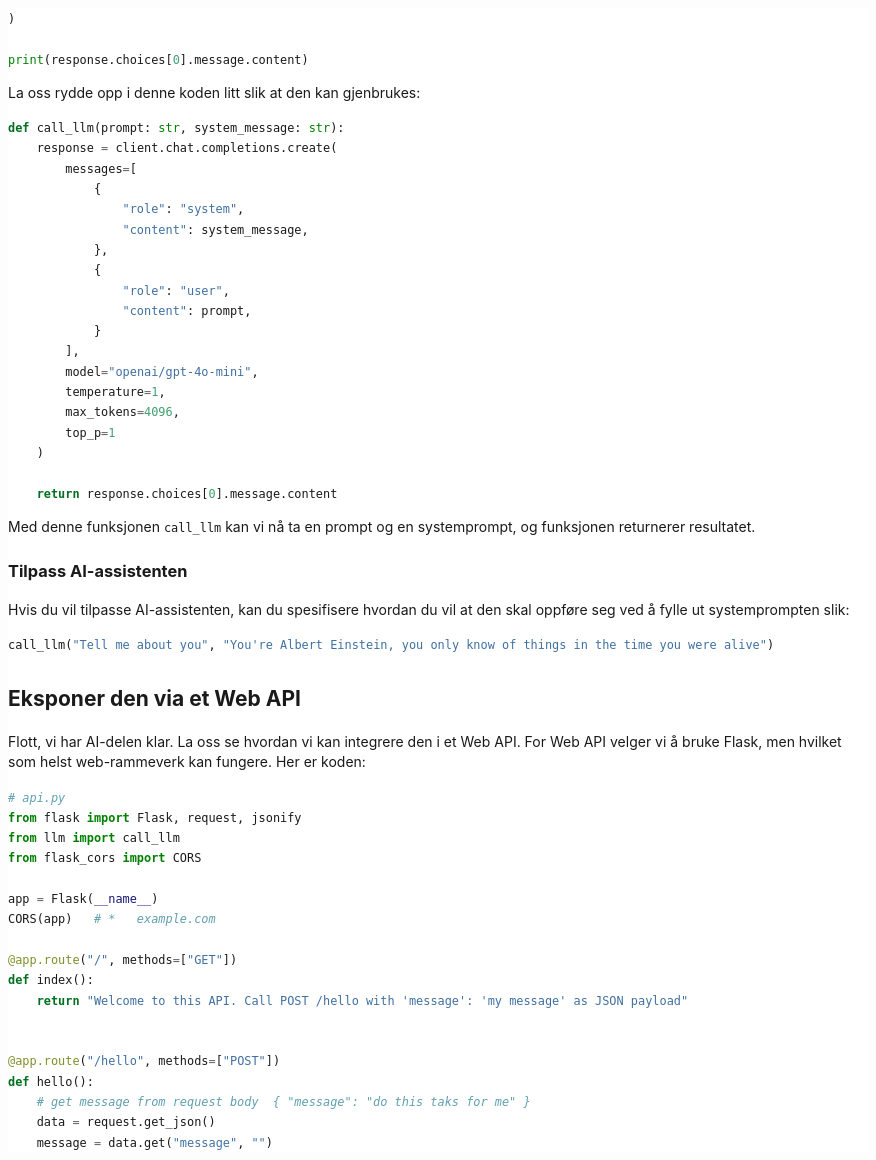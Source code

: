 ```python
)

print(response.choices[0].message.content)
```

La oss rydde opp i denne koden litt slik at den kan gjenbrukes:

```python
def call_llm(prompt: str, system_message: str):
    response = client.chat.completions.create(
        messages=[
            {
                "role": "system",
                "content": system_message,
            },
            {
                "role": "user",
                "content": prompt,
            }
        ],
        model="openai/gpt-4o-mini",
        temperature=1,
        max_tokens=4096,
        top_p=1
    )

    return response.choices[0].message.content
```

Med denne funksjonen `call_llm` kan vi nå ta en prompt og en systemprompt, og funksjonen returnerer resultatet.

### Tilpass AI-assistenten

Hvis du vil tilpasse AI-assistenten, kan du spesifisere hvordan du vil at den skal oppføre seg ved å fylle ut systemprompten slik:

```python
call_llm("Tell me about you", "You're Albert Einstein, you only know of things in the time you were alive")
```

## Eksponer den via et Web API

Flott, vi har AI-delen klar. La oss se hvordan vi kan integrere den i et Web API. For Web API velger vi å bruke Flask, men hvilket som helst web-rammeverk kan fungere. Her er koden:

```python
# api.py
from flask import Flask, request, jsonify
from llm import call_llm
from flask_cors import CORS

app = Flask(__name__)
CORS(app)   # *   example.com

@app.route("/", methods=["GET"])
def index():
    return "Welcome to this API. Call POST /hello with 'message': 'my message' as JSON payload"


@app.route("/hello", methods=["POST"])
def hello():
    # get message from request body  { "message": "do this taks for me" }
    data = request.get_json()
    message = data.get("message", "")
```
